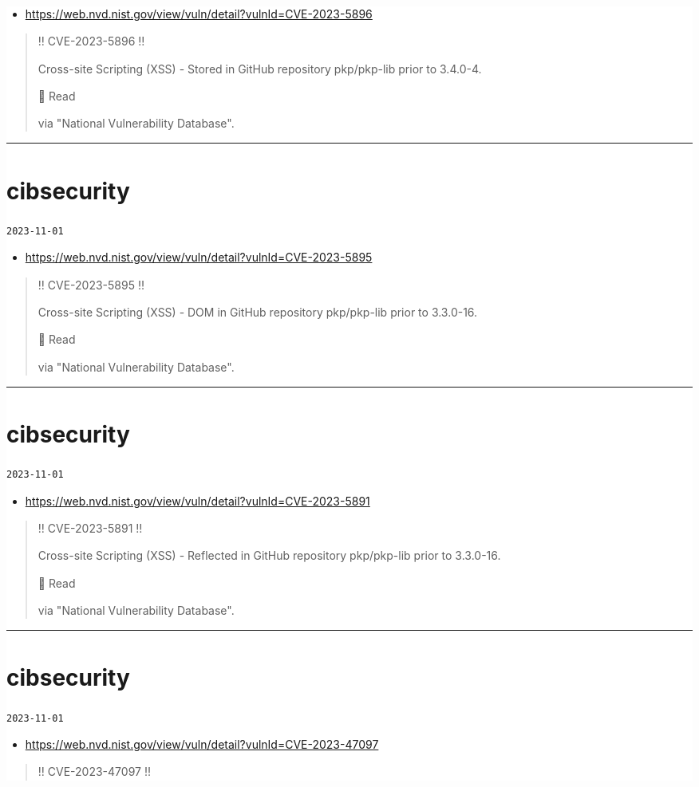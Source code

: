 * https://web.nvd.nist.gov/view/vuln/detail?vulnId=CVE-2023-5896

<blockquote>
‼ CVE-2023-5896 ‼

Cross-site Scripting (XSS) - Stored in GitHub repository pkp/pkp-lib prior to 3.4.0-4.

📖 Read

via &quot;National Vulnerability Database&quot;.
</blockquote>

---

# cibsecurity
`2023-11-01`

* https://web.nvd.nist.gov/view/vuln/detail?vulnId=CVE-2023-5895

<blockquote>
‼ CVE-2023-5895 ‼

Cross-site Scripting (XSS) - DOM in GitHub repository pkp/pkp-lib prior to 3.3.0-16.

📖 Read

via &quot;National Vulnerability Database&quot;.
</blockquote>

---

# cibsecurity
`2023-11-01`

* https://web.nvd.nist.gov/view/vuln/detail?vulnId=CVE-2023-5891

<blockquote>
‼ CVE-2023-5891 ‼

Cross-site Scripting (XSS) - Reflected in GitHub repository pkp/pkp-lib prior to 3.3.0-16.

📖 Read

via &quot;National Vulnerability Database&quot;.
</blockquote>

---

# cibsecurity
`2023-11-01`

* https://web.nvd.nist.gov/view/vuln/detail?vulnId=CVE-2023-47097

<blockquote>
‼ CVE-2023-47097 ‼
